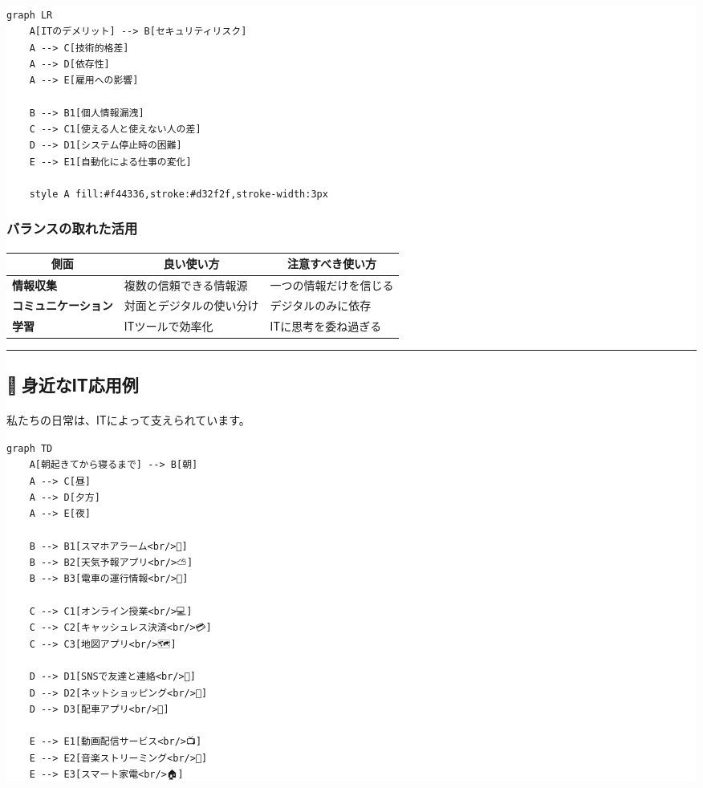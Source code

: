 ```mermaid
graph LR
    A[ITのデメリット] --> B[セキュリティリスク]
    A --> C[技術的格差]
    A --> D[依存性]
    A --> E[雇用への影響]
    
    B --> B1[個人情報漏洩]
    C --> C1[使える人と使えない人の差]
    D --> D1[システム停止時の困難]
    E --> E1[自動化による仕事の変化]
    
    style A fill:#f44336,stroke:#d32f2f,stroke-width:3px
```

### バランスの取れた活用

| 側面 | 良い使い方 | 注意すべき使い方 |
|------|------------|------------------|
| **情報収集** | 複数の信頼できる情報源 | 一つの情報だけを信じる |
| **コミュニケーション** | 対面とデジタルの使い分け | デジタルのみに依存 |
| **学習** | ITツールで効率化 | ITに思考を委ね過ぎる |

---

## 🚀 身近なIT応用例

私たちの日常は、ITによって支えられています。

```mermaid
graph TD
    A[朝起きてから寝るまで] --> B[朝]
    A --> C[昼]
    A --> D[夕方]
    A --> E[夜]
    
    B --> B1[スマホアラーム<br/>📱]
    B --> B2[天気予報アプリ<br/>⛅]
    B --> B3[電車の運行情報<br/>🚊]
    
    C --> C1[オンライン授業<br/>💻]
    C --> C2[キャッシュレス決済<br/>💳]
    C --> C3[地図アプリ<br/>🗺️]
    
    D --> D1[SNSで友達と連絡<br/>📱]
    D --> D2[ネットショッピング<br/>🛒]
    D --> D3[配車アプリ<br/>🚗]
    
    E --> E1[動画配信サービス<br/>📺]
    E --> E2[音楽ストリーミング<br/>🎵]
    E --> E3[スマート家電<br/>🏠]
```

